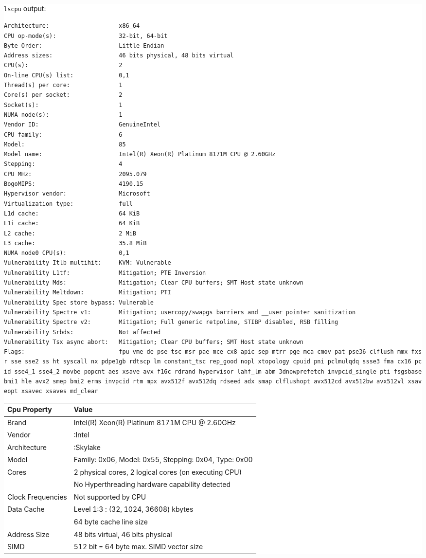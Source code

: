 `lscpu` output:

    Architecture:                    x86_64
    CPU op-mode(s):                  32-bit, 64-bit
    Byte Order:                      Little Endian
    Address sizes:                   46 bits physical, 48 bits virtual
    CPU(s):                          2
    On-line CPU(s) list:             0,1
    Thread(s) per core:              1
    Core(s) per socket:              2
    Socket(s):                       1
    NUMA node(s):                    1
    Vendor ID:                       GenuineIntel
    CPU family:                      6
    Model:                           85
    Model name:                      Intel(R) Xeon(R) Platinum 8171M CPU @ 2.60GHz
    Stepping:                        4
    CPU MHz:                         2095.079
    BogoMIPS:                        4190.15
    Hypervisor vendor:               Microsoft
    Virtualization type:             full
    L1d cache:                       64 KiB
    L1i cache:                       64 KiB
    L2 cache:                        2 MiB
    L3 cache:                        35.8 MiB
    NUMA node0 CPU(s):               0,1
    Vulnerability Itlb multihit:     KVM: Vulnerable
    Vulnerability L1tf:              Mitigation; PTE Inversion
    Vulnerability Mds:               Mitigation; Clear CPU buffers; SMT Host state unknown
    Vulnerability Meltdown:          Mitigation; PTI
    Vulnerability Spec store bypass: Vulnerable
    Vulnerability Spectre v1:        Mitigation; usercopy/swapgs barriers and __user pointer sanitization
    Vulnerability Spectre v2:        Mitigation; Full generic retpoline, STIBP disabled, RSB filling
    Vulnerability Srbds:             Not affected
    Vulnerability Tsx async abort:   Mitigation; Clear CPU buffers; SMT Host state unknown
    Flags:                           fpu vme de pse tsc msr pae mce cx8 apic sep mtrr pge mca cmov pat pse36 clflush mmx fxsr sse sse2 ss ht syscall nx pdpe1gb rdtscp lm constant_tsc rep_good nopl xtopology cpuid pni pclmulqdq ssse3 fma cx16 pcid sse4_1 sse4_2 movbe popcnt aes xsave avx f16c rdrand hypervisor lahf_lm abm 3dnowprefetch invpcid_single pti fsgsbase bmi1 hle avx2 smep bmi2 erms invpcid rtm mpx avx512f avx512dq rdseed adx smap clflushopt avx512cd avx512bw avx512vl xsaveopt xsavec xsaves md_clear
    

| Cpu Property       | Value                                                   |
|:------------------ |:------------------------------------------------------- |
| Brand              | Intel(R) Xeon(R) Platinum 8171M CPU @ 2.60GHz           |
| Vendor             | :Intel                                                  |
| Architecture       | :Skylake                                                |
| Model              | Family: 0x06, Model: 0x55, Stepping: 0x04, Type: 0x00   |
| Cores              | 2 physical cores, 2 logical cores (on executing CPU)    |
|                    | No Hyperthreading hardware capability detected          |
| Clock Frequencies  | Not supported by CPU                                    |
| Data Cache         | Level 1:3 : (32, 1024, 36608) kbytes                    |
|                    | 64 byte cache line size                                 |
| Address Size       | 48 bits virtual, 46 bits physical                       |
| SIMD               | 512 bit = 64 byte max. SIMD vector size                 |